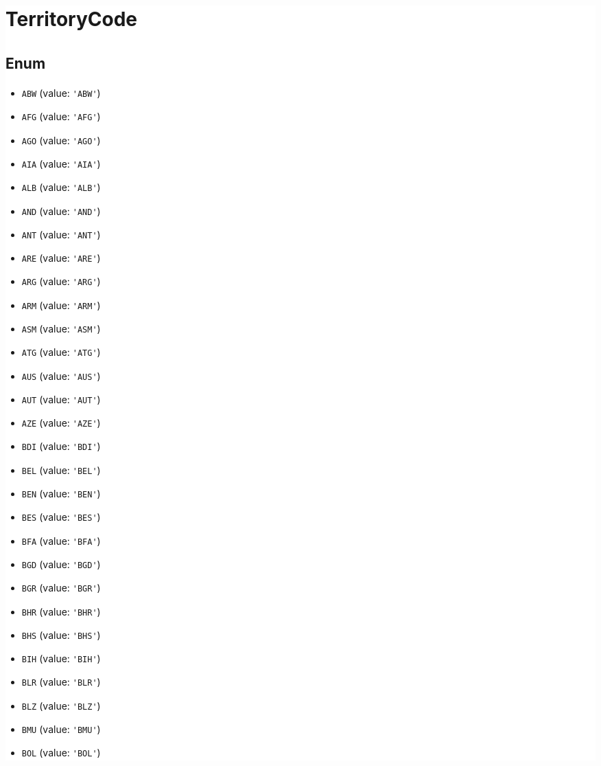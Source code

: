 # TerritoryCode


## Enum

* `ABW` (value: `'ABW'`)

* `AFG` (value: `'AFG'`)

* `AGO` (value: `'AGO'`)

* `AIA` (value: `'AIA'`)

* `ALB` (value: `'ALB'`)

* `AND` (value: `'AND'`)

* `ANT` (value: `'ANT'`)

* `ARE` (value: `'ARE'`)

* `ARG` (value: `'ARG'`)

* `ARM` (value: `'ARM'`)

* `ASM` (value: `'ASM'`)

* `ATG` (value: `'ATG'`)

* `AUS` (value: `'AUS'`)

* `AUT` (value: `'AUT'`)

* `AZE` (value: `'AZE'`)

* `BDI` (value: `'BDI'`)

* `BEL` (value: `'BEL'`)

* `BEN` (value: `'BEN'`)

* `BES` (value: `'BES'`)

* `BFA` (value: `'BFA'`)

* `BGD` (value: `'BGD'`)

* `BGR` (value: `'BGR'`)

* `BHR` (value: `'BHR'`)

* `BHS` (value: `'BHS'`)

* `BIH` (value: `'BIH'`)

* `BLR` (value: `'BLR'`)

* `BLZ` (value: `'BLZ'`)

* `BMU` (value: `'BMU'`)

* `BOL` (value: `'BOL'`)
